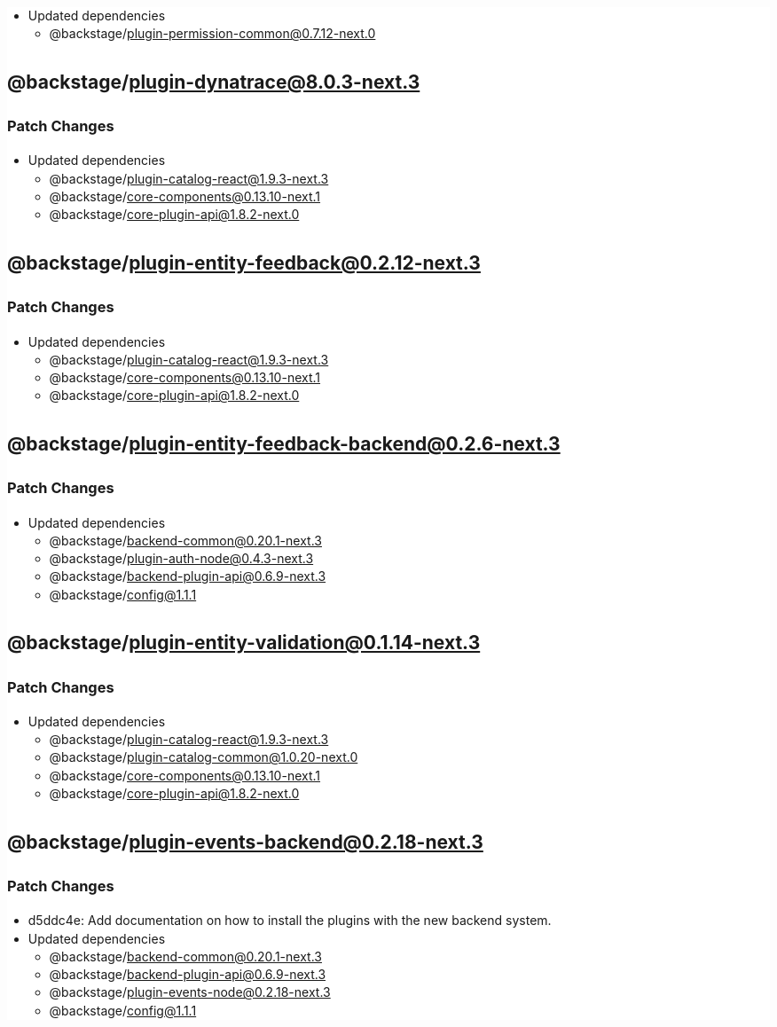 - Updated dependencies
  - @backstage/plugin-permission-common@0.7.12-next.0

## @backstage/plugin-dynatrace@8.0.3-next.3

### Patch Changes

- Updated dependencies
  - @backstage/plugin-catalog-react@1.9.3-next.3
  - @backstage/core-components@0.13.10-next.1
  - @backstage/core-plugin-api@1.8.2-next.0

## @backstage/plugin-entity-feedback@0.2.12-next.3

### Patch Changes

- Updated dependencies
  - @backstage/plugin-catalog-react@1.9.3-next.3
  - @backstage/core-components@0.13.10-next.1
  - @backstage/core-plugin-api@1.8.2-next.0

## @backstage/plugin-entity-feedback-backend@0.2.6-next.3

### Patch Changes

- Updated dependencies
  - @backstage/backend-common@0.20.1-next.3
  - @backstage/plugin-auth-node@0.4.3-next.3
  - @backstage/backend-plugin-api@0.6.9-next.3
  - @backstage/config@1.1.1

## @backstage/plugin-entity-validation@0.1.14-next.3

### Patch Changes

- Updated dependencies
  - @backstage/plugin-catalog-react@1.9.3-next.3
  - @backstage/plugin-catalog-common@1.0.20-next.0
  - @backstage/core-components@0.13.10-next.1
  - @backstage/core-plugin-api@1.8.2-next.0

## @backstage/plugin-events-backend@0.2.18-next.3

### Patch Changes

- d5ddc4e: Add documentation on how to install the plugins with the new backend system.
- Updated dependencies
  - @backstage/backend-common@0.20.1-next.3
  - @backstage/backend-plugin-api@0.6.9-next.3
  - @backstage/plugin-events-node@0.2.18-next.3
  - @backstage/config@1.1.1
